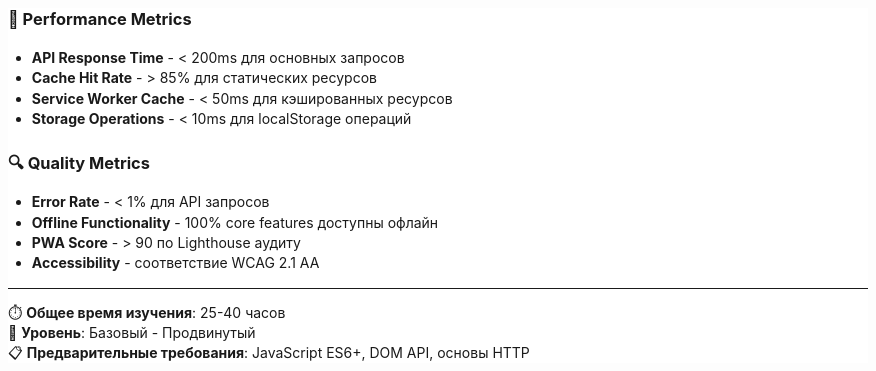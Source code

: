 ### 🎯 Performance Metrics
- **API Response Time** - < 200ms для основных запросов
- **Cache Hit Rate** - > 85% для статических ресурсов  
- **Service Worker Cache** - < 50ms для кэшированных ресурсов
- **Storage Operations** - < 10ms для localStorage операций

### 🔍 Quality Metrics  
- **Error Rate** - < 1% для API запросов
- **Offline Functionality** - 100% core features доступны офлайн
- **PWA Score** - > 90 по Lighthouse аудиту
- **Accessibility** - соответствие WCAG 2.1 AA

---

⏱️ **Общее время изучения**: 25-40 часов  
🎯 **Уровень**: Базовый - Продвинутый  
📋 **Предварительные требования**: JavaScript ES6+, DOM API, основы HTTP 